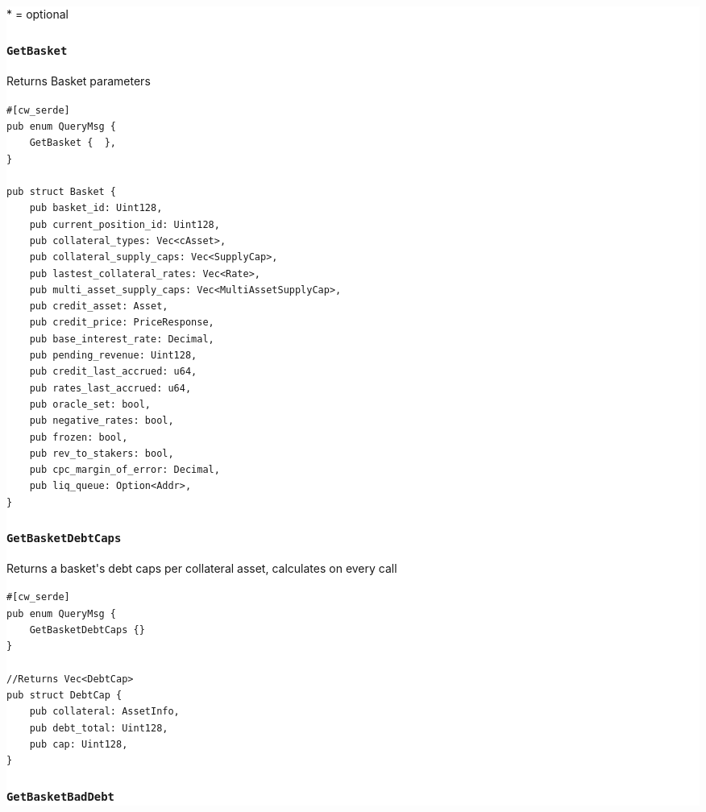 \* = optional

### `GetBasket`

Returns Basket parameters

```
#[cw_serde]
pub enum QueryMsg {
    GetBasket {  }, 
}

pub struct Basket {
    pub basket_id: Uint128,
    pub current_position_id: Uint128,
    pub collateral_types: Vec<cAsset>,
    pub collateral_supply_caps: Vec<SupplyCap>,
    pub lastest_collateral_rates: Vec<Rate>, 
    pub multi_asset_supply_caps: Vec<MultiAssetSupplyCap>,
    pub credit_asset: Asset, 
    pub credit_price: PriceResponse, 
    pub base_interest_rate: Decimal, 
    pub pending_revenue: Uint128,
    pub credit_last_accrued: u64,
    pub rates_last_accrued: u64,
    pub oracle_set: bool, 
    pub negative_rates: bool, 
    pub frozen: bool, 
    pub rev_to_stakers: bool,
    pub cpc_margin_of_error: Decimal,
    pub liq_queue: Option<Addr>,
}
```

### `GetBasketDebtCaps`

Returns a basket's debt caps per collateral asset, calculates on every call

```
#[cw_serde]
pub enum QueryMsg {
    GetBasketDebtCaps {}
}

//Returns Vec<DebtCap>
pub struct DebtCap {
    pub collateral: AssetInfo,
    pub debt_total: Uint128,
    pub cap: Uint128,
}
```

### `GetBasketBadDebt`
